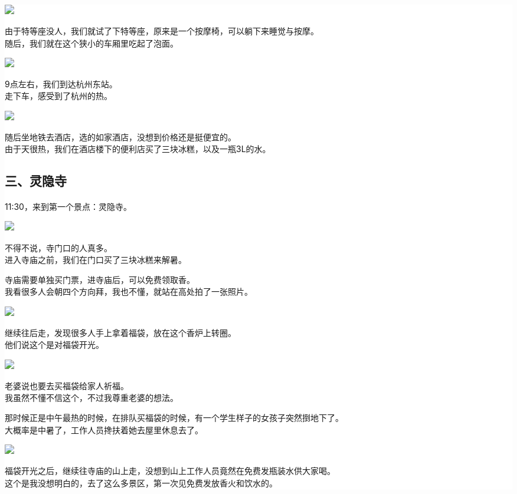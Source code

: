 
![](https://res2024.tiankonguse.com/images/2024/08/31/003.png)


由于特等座没人，我们就试了下特等座，原来是一个按摩椅，可以躺下来睡觉与按摩。  
随后，我们就在这个狭小的车厢里吃起了泡面。  

![](https://res2024.tiankonguse.com/images/2024/08/31/004.png)


9点左右，我们到达杭州东站。  
走下车，感受到了杭州的热。  


![](https://res2024.tiankonguse.com/images/2024/08/31/005.png)


随后坐地铁去酒店，选的如家酒店，没想到价格还是挺便宜的。  
由于天很热，我们在酒店楼下的便利店买了三块冰糕，以及一瓶3L的水。  


## 三、灵隐寺  


11:30，来到第一个景点：灵隐寺。  


![](https://res2024.tiankonguse.com/images/2024/08/31/006.png)


不得不说，寺门口的人真多。  
进入寺庙之前，我们在门口买了三块冰糕来解暑。  


寺庙需要单独买门票，进寺庙后，可以免费领取香。  
我看很多人会朝四个方向拜，我也不懂，就站在高处拍了一张照片。  


![](https://res2024.tiankonguse.com/images/2024/08/31/007.png)


继续往后走，发现很多人手上拿着福袋，放在这个香炉上转圈。  
他们说这个是对福袋开光。  


![](https://res2024.tiankonguse.com/images/2024/08/31/008.png)



老婆说也要去买福袋给家人祈福。  
我虽然不懂不信这个，不过我尊重老婆的想法。  


那时候正是中午最热的时候，在排队买福袋的时候，有一个学生样子的女孩子突然捯地下了。  
大概率是中暑了，工作人员搀扶着她去屋里休息去了。  


![](https://res2024.tiankonguse.com/images/2024/08/31/009.png)



福袋开光之后，继续往寺庙的山上走，没想到山上工作人员竟然在免费发瓶装水供大家喝。  
这个是我没想明白的，去了这么多景区，第一次见免费发放香火和饮水的。  
